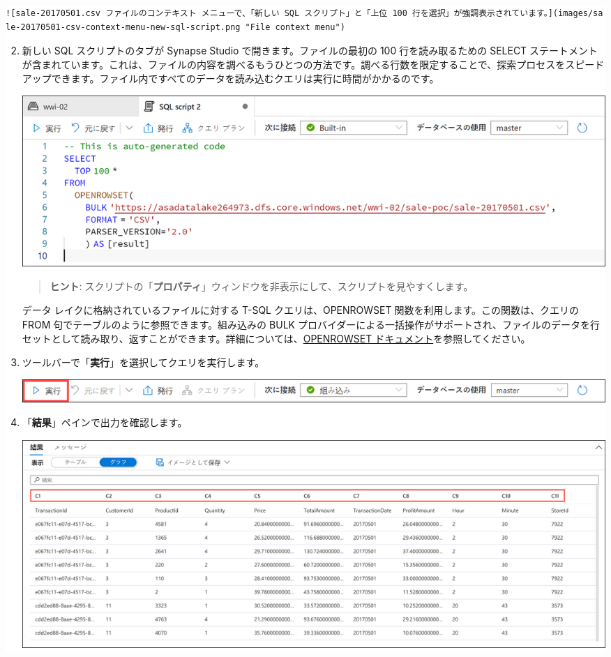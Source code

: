     ![sale-20170501.csv ファイルのコンテキスト メニューで、「新しい SQL スクリプト」と「上位 100 行を選択」が強調表示されています。](images/sale-20170501-csv-context-menu-new-sql-script.png "File context menu")

2. 新しい SQL スクリプトのタブが Synapse Studio で開きます。ファイルの最初の 100 行を読み取るための SELECT ステートメントが含まれています。これは、ファイルの内容を調べるもうひとつの方法です。調べる行数を限定することで、探索プロセスをスピードアップできます。ファイル内ですべてのデータを読み込むクエリは実行に時間がかかるのです。

    ![ファイルの上位 100 行を読み取るために生成された T-SQL スクリプトが表示されます。](images/sale-20170501-csv-sql-select-top-100.png "T-SQL script to preview CSV file")

    > **ヒント**: スクリプトの「**プロパティ**」ウィンドウを非表示にして、スクリプトを見やすくします。

    データ レイクに格納されているファイルに対する T-SQL クエリは、OPENROWSET 関数を利用します。この関数は、クエリの FROM 句でテーブルのように参照できます。組み込みの BULK プロバイダーによる一括操作がサポートされ、ファイルのデータを行セットとして読み取り、返すことができます。詳細については、[OPENROWSET ドキュメント](https://docs.microsoft.com/azure/synapse-analytics/sql/develop-openrowset)を参照してください。

3. ツールバーで「**実行**」を選択してクエリを実行します。

    ![SQL ツールバーの「実行」ボタンが強調表示されています。](images/sql-on-demand-run.png "Synapse SQL toolbar")

4. 「**結果**」ペインで出力を確認します。

    ![結果ペインが表示され、OPENROWSET 関数実行の既定の結果が含まれています。C1 から C11 の列ヘッダーが強調表示されています。](images/sale-20170501-csv-sql-select-top-100-results.png "Query results")
